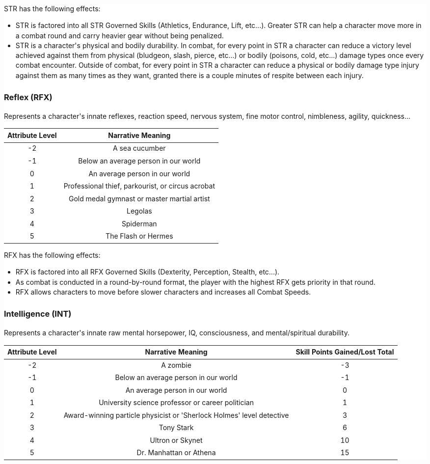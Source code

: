 STR has the following effects:

- STR is factored into all STR Governed Skills (Athletics, Endurance, Lift, etc...). Greater STR can help a character move more in a combat round and carry heavier gear without being penalized.
- STR is a character's physical and bodily durability. In combat, for every point in STR a character can reduce a victory level achieved against them from physical (bludgeon, slash, pierce, etc...) or bodily (poisons, cold, etc...) damage types once every combat encounter. Outside of combat, for every point in STR a character can reduce a physical or bodily damage type injury against them as many times as they want, granted there is a couple minutes of respite between each injury.

### Reflex (RFX)

Represents a character's innate reflexes, reaction speed, nervous system, fine motor control, nimbleness, agility, quickness...

| Attribute Level |                 Narrative Meaning                 |
| :-------------: | :-----------------------------------------------: |
|       -2        |                  A sea cucumber                   |
|       -1        |       Below an average person in our world        |
|        0        |          An average person in our world           |
|        1        | Professional thief, parkourist, or circus acrobat |
|        2        |    Gold medal gymnast or master martial artist    |
|        3        |                      Legolas                      |
|        4        |                     Spiderman                     |
|        5        |                The Flash or Hermes                |

RFX has the following effects:

- RFX is factored into all RFX Governed Skills (Dexterity, Perception, Stealth, etc...).
- As combat is conducted in a round-by-round format, the player with the highest RFX gets priority in that round.
- RFX allows characters to move before slower characters and increases all Combat Speeds.

### Intelligence (INT)

Represents a character's innate raw mental horsepower, IQ, consciousness, and mental/spiritual durability.

| Attribute Level |                           Narrative Meaning                           | Skill Points Gained/Lost Total |
| :-------------: | :-------------------------------------------------------------------: | :----------------------------: |
|       -2        |                               A zombie                                |               -3               |
|       -1        |                 Below an average person in our world                  |               -1               |
|        0        |                    An average person in our world                     |               0                |
|        1        |           University science professor or career politician           |               1                |
|        2        | Award-winning particle physicist or 'Sherlock Holmes' level detective |               3                |
|        3        |                              Tony Stark                               |               6                |
|        4        |                           Ultron or Skynet                            |               10               |
|        5        |                        Dr. Manhattan or Athena                        |               15               |
